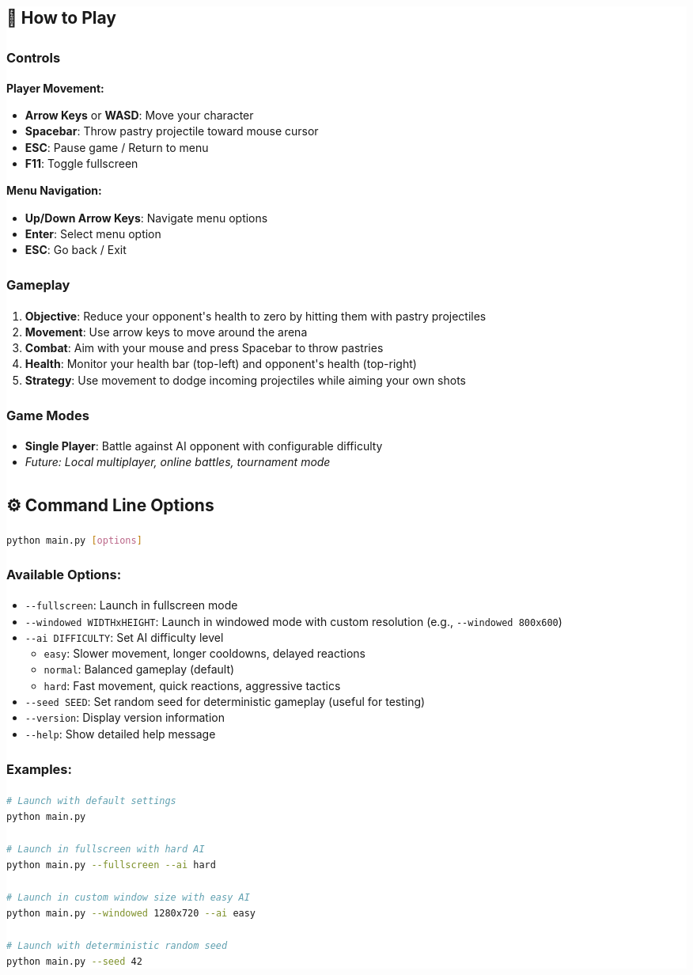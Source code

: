 ## 🎯 How to Play

### Controls

**Player Movement:**
- **Arrow Keys** or **WASD**: Move your character
- **Spacebar**: Throw pastry projectile toward mouse cursor
- **ESC**: Pause game / Return to menu
- **F11**: Toggle fullscreen

**Menu Navigation:**
- **Up/Down Arrow Keys**: Navigate menu options
- **Enter**: Select menu option
- **ESC**: Go back / Exit

### Gameplay

1. **Objective**: Reduce your opponent's health to zero by hitting them with pastry projectiles
2. **Movement**: Use arrow keys to move around the arena
3. **Combat**: Aim with your mouse and press Spacebar to throw pastries
4. **Health**: Monitor your health bar (top-left) and opponent's health (top-right)
5. **Strategy**: Use movement to dodge incoming projectiles while aiming your own shots

### Game Modes

- **Single Player**: Battle against AI opponent with configurable difficulty
- *Future: Local multiplayer, online battles, tournament mode*

## ⚙️ Command Line Options

```bash
python main.py [options]
```

### Available Options:

- `--fullscreen`: Launch in fullscreen mode
- `--windowed WIDTHxHEIGHT`: Launch in windowed mode with custom resolution (e.g., `--windowed 800x600`)
- `--ai DIFFICULTY`: Set AI difficulty level
  - `easy`: Slower movement, longer cooldowns, delayed reactions
  - `normal`: Balanced gameplay (default)
  - `hard`: Fast movement, quick reactions, aggressive tactics
- `--seed SEED`: Set random seed for deterministic gameplay (useful for testing)
- `--version`: Display version information
- `--help`: Show detailed help message

### Examples:

```bash
# Launch with default settings
python main.py

# Launch in fullscreen with hard AI
python main.py --fullscreen --ai hard

# Launch in custom window size with easy AI
python main.py --windowed 1280x720 --ai easy

# Launch with deterministic random seed
python main.py --seed 42
```
